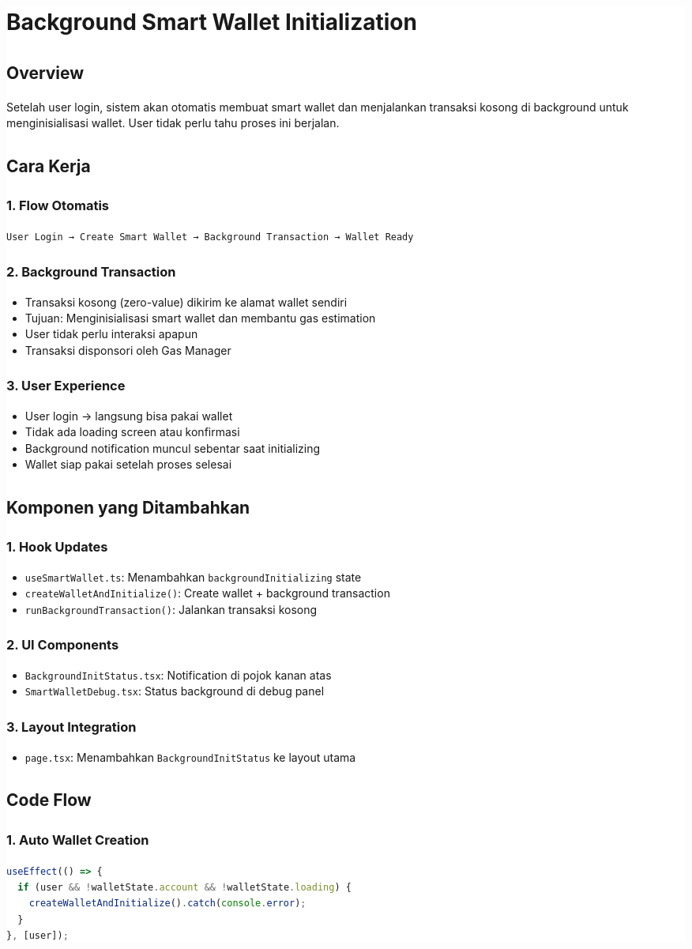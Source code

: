 # Background Smart Wallet Initialization

## Overview
Setelah user login, sistem akan otomatis membuat smart wallet dan menjalankan transaksi kosong di background untuk menginisialisasi wallet. User tidak perlu tahu proses ini berjalan.

## Cara Kerja

### 1. **Flow Otomatis**
```
User Login → Create Smart Wallet → Background Transaction → Wallet Ready
```

### 2. **Background Transaction**
- Transaksi kosong (zero-value) dikirim ke alamat wallet sendiri
- Tujuan: Menginisialisasi smart wallet dan membantu gas estimation
- User tidak perlu interaksi apapun
- Transaksi disponsori oleh Gas Manager

### 3. **User Experience**
- User login → langsung bisa pakai wallet
- Tidak ada loading screen atau konfirmasi
- Background notification muncul sebentar saat initializing
- Wallet siap pakai setelah proses selesai

## Komponen yang Ditambahkan

### 1. **Hook Updates**
- `useSmartWallet.ts`: Menambahkan `backgroundInitializing` state
- `createWalletAndInitialize()`: Create wallet + background transaction
- `runBackgroundTransaction()`: Jalankan transaksi kosong

### 2. **UI Components**
- `BackgroundInitStatus.tsx`: Notification di pojok kanan atas
- `SmartWalletDebug.tsx`: Status background di debug panel

### 3. **Layout Integration**
- `page.tsx`: Menambahkan `BackgroundInitStatus` ke layout utama

## Code Flow

### 1. **Auto Wallet Creation**
```typescript
useEffect(() => {
  if (user && !walletState.account && !walletState.loading) {
    createWalletAndInitialize().catch(console.error);
  }
}, [user]);
```
